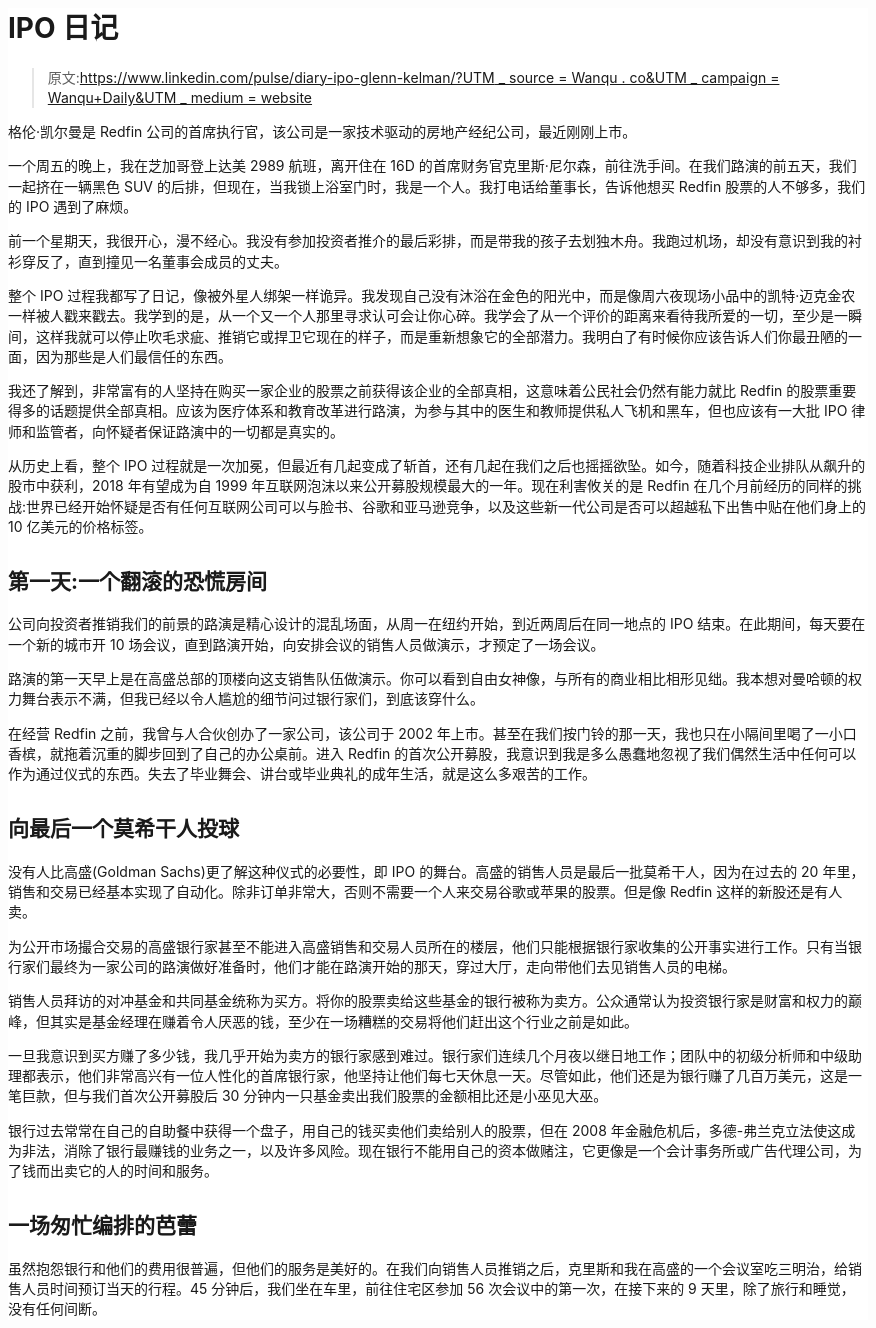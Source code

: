 # IPO 日记

> 原文:[https://www.linkedin.com/pulse/diary-ipo-glenn-kelman/?UTM _ source = Wanqu . co&UTM _ campaign = Wanqu+Daily&UTM _ medium = website](https://www.linkedin.com/pulse/diary-ipo-glenn-kelman/?utm_source=wanqu.co&utm_campaign=Wanqu+Daily&utm_medium=website)

格伦·凯尔曼是 Redfin 公司的首席执行官，该公司是一家技术驱动的房地产经纪公司，最近刚刚上市。

一个周五的晚上，我在芝加哥登上达美 2989 航班，离开住在 16D 的首席财务官克里斯·尼尔森，前往洗手间。在我们路演的前五天，我们一起挤在一辆黑色 SUV 的后排，但现在，当我锁上浴室门时，我是一个人。我打电话给董事长，告诉他想买 Redfin 股票的人不够多，我们的 IPO 遇到了麻烦。

前一个星期天，我很开心，漫不经心。我没有参加投资者推介的最后彩排，而是带我的孩子去划独木舟。我跑过机场，却没有意识到我的衬衫穿反了，直到撞见一名董事会成员的丈夫。

整个 IPO 过程我都写了日记，像被外星人绑架一样诡异。我发现自己没有沐浴在金色的阳光中，而是像周六夜现场小品中的凯特·迈克金农一样被人戳来戳去。我学到的是，从一个又一个人那里寻求认可会让你心碎。我学会了从一个评价的距离来看待我所爱的一切，至少是一瞬间，这样我就可以停止吹毛求疵、推销它或捍卫它现在的样子，而是重新想象它的全部潜力。我明白了有时候你应该告诉人们你最丑陋的一面，因为那些是人们最信任的东西。

我还了解到，非常富有的人坚持在购买一家企业的股票之前获得该企业的全部真相，这意味着公民社会仍然有能力就比 Redfin 的股票重要得多的话题提供全部真相。应该为医疗体系和教育改革进行路演，为参与其中的医生和教师提供私人飞机和黑车，但也应该有一大批 IPO 律师和监管者，向怀疑者保证路演中的一切都是真实的。

从历史上看，整个 IPO 过程就是一次加冕，但最近有几起变成了斩首，还有几起在我们之后也摇摇欲坠。如今，随着科技企业排队从飙升的股市中获利，2018 年有望成为自 1999 年互联网泡沫以来公开募股规模最大的一年。现在利害攸关的是 Redfin 在几个月前经历的同样的挑战:世界已经开始怀疑是否有任何互联网公司可以与脸书、谷歌和亚马逊竞争，以及这些新一代公司是否可以超越私下出售中贴在他们身上的 10 亿美元的价格标签。

## **第一天:一个翻滚的恐慌房间**

公司向投资者推销我们的前景的路演是精心设计的混乱场面，从周一在纽约开始，到近两周后在同一地点的 IPO 结束。在此期间，每天要在一个新的城市开 10 场会议，直到路演开始，向安排会议的销售人员做演示，才预定了一场会议。

路演的第一天早上是在高盛总部的顶楼向这支销售队伍做演示。你可以看到自由女神像，与所有的商业相比相形见绌。我本想对曼哈顿的权力舞台表示不满，但我已经以令人尴尬的细节问过银行家们，到底该穿什么。

在经营 Redfin 之前，我曾与人合伙创办了一家公司，该公司于 2002 年上市。甚至在我们按门铃的那一天，我也只在小隔间里喝了一小口香槟，就拖着沉重的脚步回到了自己的办公桌前。进入 Redfin 的首次公开募股，我意识到我是多么愚蠢地忽视了我们偶然生活中任何可以作为通过仪式的东西。失去了毕业舞会、讲台或毕业典礼的成年生活，就是这么多艰苦的工作。

## 向最后一个莫希干人投球

没有人比高盛(Goldman Sachs)更了解这种仪式的必要性，即 IPO 的舞台。高盛的销售人员是最后一批莫希干人，因为在过去的 20 年里，销售和交易已经基本实现了自动化。除非订单非常大，否则不需要一个人来交易谷歌或苹果的股票。但是像 Redfin 这样的新股还是有人卖。

为公开市场撮合交易的高盛银行家甚至不能进入高盛销售和交易人员所在的楼层，他们只能根据银行家收集的公开事实进行工作。只有当银行家们最终为一家公司的路演做好准备时，他们才能在路演开始的那天，穿过大厅，走向带他们去见销售人员的电梯。

销售人员拜访的对冲基金和共同基金统称为买方。将你的股票卖给这些基金的银行被称为卖方。公众通常认为投资银行家是财富和权力的巅峰，但其实是基金经理在赚着令人厌恶的钱，至少在一场糟糕的交易将他们赶出这个行业之前是如此。

一旦我意识到买方赚了多少钱，我几乎开始为卖方的银行家感到难过。银行家们连续几个月夜以继日地工作；团队中的初级分析师和中级助理都表示，他们非常高兴有一位人性化的首席银行家，他坚持让他们每七天休息一天。尽管如此，他们还是为银行赚了几百万美元，这是一笔巨款，但与我们首次公开募股后 30 分钟内一只基金卖出我们股票的金额相比还是小巫见大巫。

银行过去常常在自己的自助餐中获得一个盘子，用自己的钱买卖他们卖给别人的股票，但在 2008 年金融危机后，多德-弗兰克立法使这成为非法，消除了银行最赚钱的业务之一，以及许多风险。现在银行不能用自己的资本做赌注，它更像是一个会计事务所或广告代理公司，为了钱而出卖它的人的时间和服务。

## 一场匆忙编排的芭蕾

虽然抱怨银行和他们的费用很普遍，但他们的服务是美好的。在我们向销售人员推销之后，克里斯和我在高盛的一个会议室吃三明治，给销售人员时间预订当天的行程。45 分钟后，我们坐在车里，前往住宅区参加 56 次会议中的第一次，在接下来的 9 天里，除了旅行和睡觉，没有任何间断。
